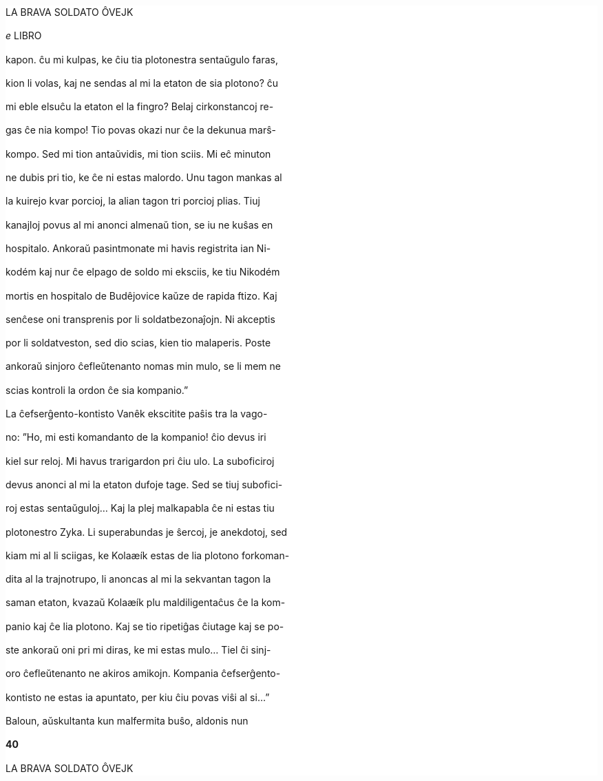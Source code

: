 LA BRAVA SOLDATO ÔVEJK

*e* LIBRO

kapon. ĉu mi kulpas, ke ĉiu tia plotonestra sentaŭgulo faras, 

kion li volas, kaj ne sendas al mi la etaton de sia plotono? ĉu

mi eble elsuĉu la etaton el la fingro? Belaj cirkonstancoj re-

gas ĉe nia kompo\! Tio povas okazi nur ĉe la dekunua marŝ-

kompo. Sed mi tion antaŭvidis, mi tion sciis. Mi eĉ minuton

ne dubis pri tio, ke ĉe ni estas malordo. Unu tagon mankas al

la kuirejo kvar porcioj, la alian tagon tri porcioj plias. Tiuj

kanajloj povus al mi anonci almenaŭ tion, se iu ne kuŝas en

hospitalo. Ankoraŭ pasintmonate mi havis registrita ian Ni-

kodém kaj nur ĉe elpago de soldo mi eksciis, ke tiu Nikodém

mortis en hospitalo de Budêjovice kaŭze de rapida ftizo. Kaj

senĉese oni transprenis por li soldatbezonaĵojn. Ni akceptis

por li soldatveston, sed dio scias, kien tio malaperis. Poste

ankoraŭ sinjoro ĉefleŭtenanto nomas min mulo, se li mem ne

scias kontroli la ordon ĉe sia kompanio.” 

La ĉefserĝento-kontisto Vanêk ekscitite paŝis tra la vago-

no: ”Ho, mi esti komandanto de la kompanio\! ĉio devus iri

kiel sur reloj. Mi havus trarigardon pri ĉiu ulo. La suboficiroj

devus anonci al mi la etaton dufoje tage. Sed se tiuj subofici-

roj estas sentaŭguloj… Kaj la plej malkapabla ĉe ni estas tiu

plotonestro Zyka. Li superabundas je ŝercoj, je anekdotoj, sed

kiam mi al li sciigas, ke Kolaæík estas de lia plotono forkoman-

dita al la trajnotrupo, li anoncas al mi la sekvantan tagon la

saman etaton, kvazaŭ Kolaæík plu maldiligentaĉus ĉe la kom-

panio kaj ĉe lia plotono. Kaj se tio ripetiĝas ĉiutage kaj se po-

ste ankoraŭ oni pri mi diras, ke mi estas mulo… Tiel ĉi sinj-

oro ĉefleŭtenanto ne akiros amikojn. Kompania ĉefserĝento-

kontisto ne estas ia apuntato, per kiu ĉiu povas viŝi al si…” 

Baloun, aŭskultanta kun malfermita buŝo, aldonis nun

**40**

LA BRAVA SOLDATO ÔVEJK
